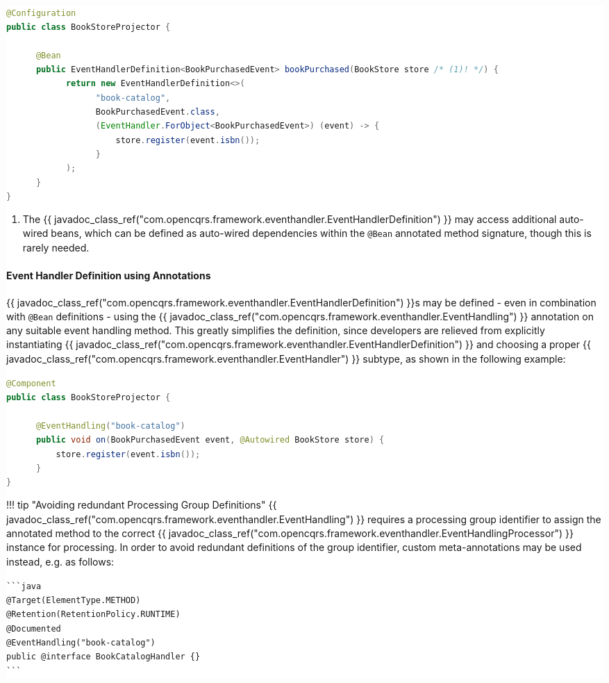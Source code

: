 ```java
@Configuration
public class BookStoreProjector {

      @Bean
      public EventHandlerDefinition<BookPurchasedEvent> bookPurchased(BookStore store /* (1)! */) {
            return new EventHandlerDefinition<>(
                  "book-catalog",
                  BookPurchasedEvent.class,
                  (EventHandler.ForObject<BookPurchasedEvent>) (event) -> {
                      store.register(event.isbn());
                  }
            );
      }
}
```

1. The {{ javadoc_class_ref("com.opencqrs.framework.eventhandler.EventHandlerDefinition") }} may access additional auto-wired beans, which can be defined
   as auto-wired dependencies within the `@Bean` annotated method signature, though this is rarely needed.

#### Event Handler Definition using Annotations

{{ javadoc_class_ref("com.opencqrs.framework.eventhandler.EventHandlerDefinition") }}s may be defined - even in combination with `@Bean` definitions -
using the {{ javadoc_class_ref("com.opencqrs.framework.eventhandler.EventHandling") }} annotation on any suitable event handling method. This greatly
simplifies the definition, since developers are relieved from explicitly instantiating {{ javadoc_class_ref("com.opencqrs.framework.eventhandler.EventHandlerDefinition") }}
and choosing a proper {{ javadoc_class_ref("com.opencqrs.framework.eventhandler.EventHandler") }} subtype, as shown in the following example:

```java
@Component
public class BookStoreProjector {

      @EventHandling("book-catalog")
      public void on(BookPurchasedEvent event, @Autowired BookStore store) {
          store.register(event.isbn());
      }
}
```

!!! tip "Avoiding redundant Processing Group Definitions"
    {{ javadoc_class_ref("com.opencqrs.framework.eventhandler.EventHandling") }} requires a processing group identifier to assign the
    annotated method to the correct {{ javadoc_class_ref("com.opencqrs.framework.eventhandler.EventHandlingProcessor") }} instance for processing.
    In order to avoid redundant definitions of the group identifier, custom meta-annotations may be used instead, e.g. as follows:

    ```java
    @Target(ElementType.METHOD)
    @Retention(RetentionPolicy.RUNTIME)
    @Documented
    @EventHandling("book-catalog")
    public @interface BookCatalogHandler {}
    ```
